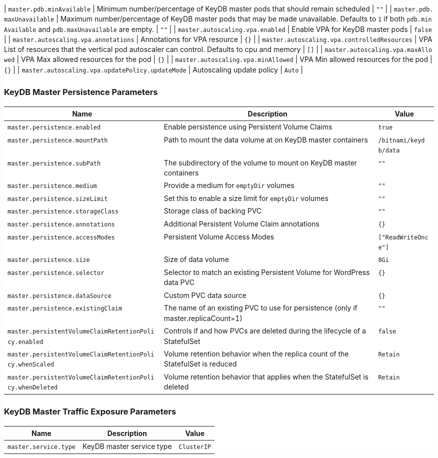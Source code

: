 | `master.pdb.minAvailable`                                  | Minimum number/percentage of KeyDB master pods that should remain scheduled                                                                                                                                             | `""`                     |
| `master.pdb.maxUnavailable`                                | Maximum number/percentage of KeyDB master pods that may be made unavailable. Defaults to `1` if both `pdb.minAvailable` and `pdb.maxUnavailable` are empty.                                                             | `""`                     |
| `master.autoscaling.vpa.enabled`                           | Enable VPA for KeyDB master pods                                                                                                                                                                                        | `false`                  |
| `master.autoscaling.vpa.annotations`                       | Annotations for VPA resource                                                                                                                                                                                            | `{}`                     |
| `master.autoscaling.vpa.controlledResources`               | VPA List of resources that the vertical pod autoscaler can control. Defaults to cpu and memory                                                                                                                          | `[]`                     |
| `master.autoscaling.vpa.maxAllowed`                        | VPA Max allowed resources for the pod                                                                                                                                                                                   | `{}`                     |
| `master.autoscaling.vpa.minAllowed`                        | VPA Min allowed resources for the pod                                                                                                                                                                                   | `{}`                     |
| `master.autoscaling.vpa.updatePolicy.updateMode`           | Autoscaling update policy                                                                                                                                                                                               | `Auto`                   |

### KeyDB Master Persistence Parameters

| Name                                                      | Description                                                                        | Value                 |
| --------------------------------------------------------- | ---------------------------------------------------------------------------------- | --------------------- |
| `master.persistence.enabled`                              | Enable persistence using Persistent Volume Claims                                  | `true`                |
| `master.persistence.mountPath`                            | Path to mount the data volume at on KeyDB master containers                        | `/bitnami/keydb/data` |
| `master.persistence.subPath`                              | The subdirectory of the volume to mount on KeyDB master containers                 | `""`                  |
| `master.persistence.medium`                               | Provide a medium for `emptyDir` volumes                                            | `""`                  |
| `master.persistence.sizeLimit`                            | Set this to enable a size limit for `emptyDir` volumes                             | `""`                  |
| `master.persistence.storageClass`                         | Storage class of backing PVC                                                       | `""`                  |
| `master.persistence.annotations`                          | Additional Persistent Volume Claim annotations                                     | `{}`                  |
| `master.persistence.accessModes`                          | Persistent Volume Access Modes                                                     | `["ReadWriteOnce"]`   |
| `master.persistence.size`                                 | Size of data volume                                                                | `8Gi`                 |
| `master.persistence.selector`                             | Selector to match an existing Persistent Volume for WordPress data PVC             | `{}`                  |
| `master.persistence.dataSource`                           | Custom PVC data source                                                             | `{}`                  |
| `master.persistence.existingClaim`                        | The name of an existing PVC to use for persistence (only if master.replicaCount=1) | `""`                  |
| `master.persistentVolumeClaimRetentionPolicy.enabled`     | Controls if and how PVCs are deleted during the lifecycle of a StatefulSet         | `false`               |
| `master.persistentVolumeClaimRetentionPolicy.whenScaled`  | Volume retention behavior when the replica count of the StatefulSet is reduced     | `Retain`              |
| `master.persistentVolumeClaimRetentionPolicy.whenDeleted` | Volume retention behavior that applies when the StatefulSet is deleted             | `Retain`              |

### KeyDB Master Traffic Exposure Parameters

| Name                                           | Description                                                                                                   | Value       |
| ---------------------------------------------- | ------------------------------------------------------------------------------------------------------------- | ----------- |
| `master.service.type`                          | KeyDB master service type                                                                                     | `ClusterIP` |